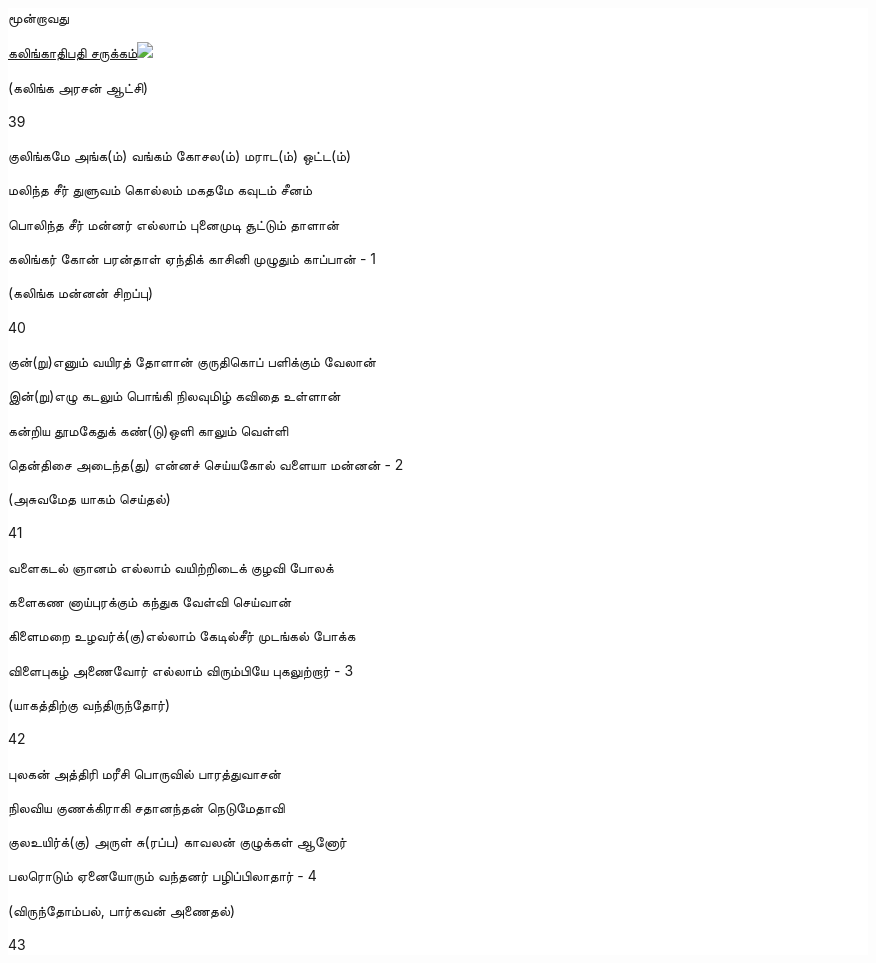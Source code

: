   

மூன்றாவது  

[கலிங்காதிபதி சருக்கம்]()[![](https://www.projectmadurai.org/pm_etexts/utf8/up.gif)](https://www.projectmadurai.org/pm_etexts/utf8/pmuni0290.html#nuladai)  

  

(கலிங்க அரசன் ஆட்சி)  

39  

குலிங்கமே அங்க(ம்) வங்கம் கோசல(ம்) மராட(ம்) ஒட்ட(ம்)  

மலிந்த சீர் துளுவம் கொல்லம் மகதமே கவுடம் சீனம்  

பொலிந்த சீர் மன்னர் எல்லாம் புனைமுடி சூட்டும் தாளான்  

கலிங்கர் கோன் பரன்தாள் ஏந்திக் காசினி முழுதும் காப்பான் - 1  

  

(கலிங்க மன்னன் சிறப்பு)  

40  

குன்(று)எனும் வயிரத் தோளான் குருதிகொப் பளிக்கும் வேலான்  

இன்(று)எழு கடலும் பொங்கி நிலவுமிழ் கவிதை உள்ளான்  

கன்றிய தூமகேதுக் கண்(டு)ஒளி காலும் வெள்ளி  

தென்திசை அடைந்த(து) என்னச் செய்யகோல் வளையா மன்னன் - 2  

  

(அசுவமேத யாகம் செய்தல்)  

41  

வளைகடல் ஞானம் எல்லாம் வயிற்றிடைக் குழவி போலக்  

களைகண னாய்புரக்கும் கந்துக வேள்வி செய்வான்  

கிளைமறை உழவர்க்(கு)எல்லாம் கேடில்சீர் முடங்கல் போக்க  

விளைபுகழ் அணைவோர் எல்லாம் விரும்பியே புகலுற்றார் - 3  

  

(யாகத்திற்கு வந்திருந்தோர்)  

42  

புலகன் அத்திரி மரீசி பொருவில் பாரத்துவாசன்  

நிலவிய குணக்கிராகி சதானந்தன் நெடுமேதாவி  

குலஉயிர்க்(கு) அருள் சு(ரப்ப) காவலன் குழுக்கள் ஆனோர்  

பலரொடும் ஏனையோரும் வந்தனர் பழிப்பிலாதார் - 4  

  

(விருந்தோம்பல், பார்கவன் அணைதல்)  

43  
